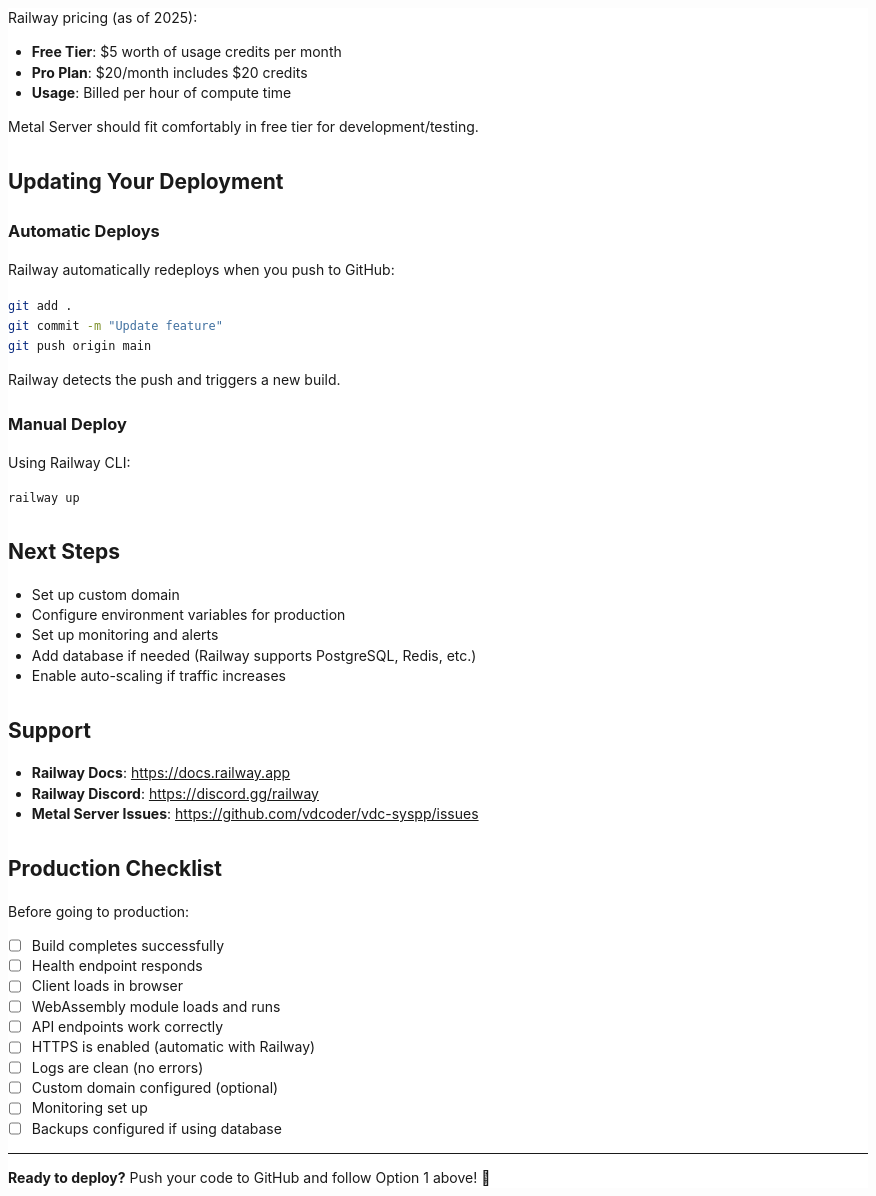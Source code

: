Railway pricing (as of 2025):
- **Free Tier**: $5 worth of usage credits per month
- **Pro Plan**: $20/month includes $20 credits
- **Usage**: Billed per hour of compute time

Metal Server should fit comfortably in free tier for development/testing.

## Updating Your Deployment

### Automatic Deploys

Railway automatically redeploys when you push to GitHub:

```bash
git add .
git commit -m "Update feature"
git push origin main
```

Railway detects the push and triggers a new build.

### Manual Deploy

Using Railway CLI:
```bash
railway up
```

## Next Steps

- Set up custom domain
- Configure environment variables for production
- Set up monitoring and alerts
- Add database if needed (Railway supports PostgreSQL, Redis, etc.)
- Enable auto-scaling if traffic increases

## Support

- **Railway Docs**: https://docs.railway.app
- **Railway Discord**: https://discord.gg/railway
- **Metal Server Issues**: https://github.com/vdcoder/vdc-syspp/issues

## Production Checklist

Before going to production:

- [ ] Build completes successfully
- [ ] Health endpoint responds
- [ ] Client loads in browser
- [ ] WebAssembly module loads and runs
- [ ] API endpoints work correctly
- [ ] HTTPS is enabled (automatic with Railway)
- [ ] Logs are clean (no errors)
- [ ] Custom domain configured (optional)
- [ ] Monitoring set up
- [ ] Backups configured if using database

---

**Ready to deploy?** Push your code to GitHub and follow Option 1 above! 🚀
